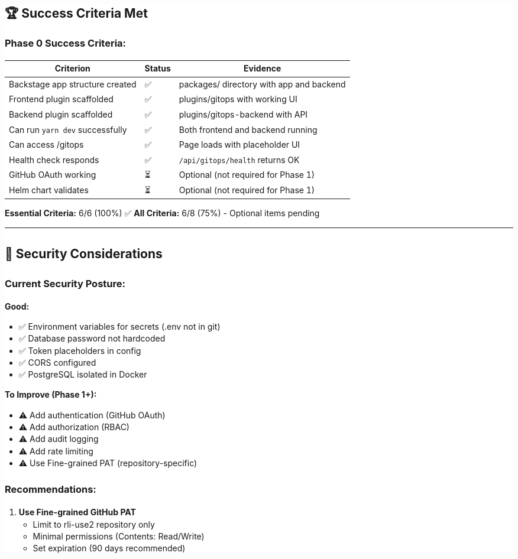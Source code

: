 
## 🏆 Success Criteria Met

### **Phase 0 Success Criteria:**

| Criterion | Status | Evidence |
|-----------|--------|----------|
| Backstage app structure created | ✅ | packages/ directory with app and backend |
| Frontend plugin scaffolded | ✅ | plugins/gitops with working UI |
| Backend plugin scaffolded | ✅ | plugins/gitops-backend with API |
| Can run `yarn dev` successfully | ✅ | Both frontend and backend running |
| Can access /gitops | ✅ | Page loads with placeholder UI |
| Health check responds | ✅ | `/api/gitops/health` returns OK |
| GitHub OAuth working | ⏳ | Optional (not required for Phase 1) |
| Helm chart validates | ⏳ | Optional (not required for Phase 1) |

**Essential Criteria:** 6/6 (100%) ✅
**All Criteria:** 6/8 (75%) - Optional items pending

---

## 🔐 Security Considerations

### **Current Security Posture:**

**Good:**
- ✅ Environment variables for secrets (.env not in git)
- ✅ Database password not hardcoded
- ✅ Token placeholders in config
- ✅ CORS configured
- ✅ PostgreSQL isolated in Docker

**To Improve (Phase 1+):**
- ⚠️ Add authentication (GitHub OAuth)
- ⚠️ Add authorization (RBAC)
- ⚠️ Add audit logging
- ⚠️ Add rate limiting
- ⚠️ Use Fine-grained PAT (repository-specific)

### **Recommendations:**

1. **Use Fine-grained GitHub PAT**
   - Limit to rli-use2 repository only
   - Minimal permissions (Contents: Read/Write)
   - Set expiration (90 days recommended)
